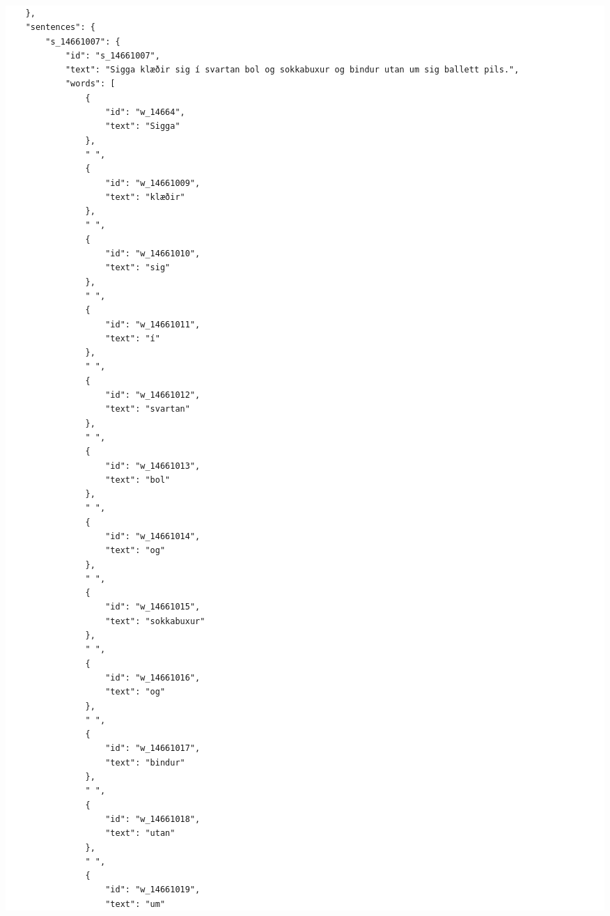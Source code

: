        },
        "sentences": {
            "s_14661007": {
                "id": "s_14661007",
                "text": "Sigga klæðir sig í svartan bol og sokkabuxur og bindur utan um sig ballett pils.",
                "words": [
                    {
                        "id": "w_14664",
                        "text": "Sigga"
                    },
                    " ",
                    {
                        "id": "w_14661009",
                        "text": "klæðir"
                    },
                    " ",
                    {
                        "id": "w_14661010",
                        "text": "sig"
                    },
                    " ",
                    {
                        "id": "w_14661011",
                        "text": "í"
                    },
                    " ",
                    {
                        "id": "w_14661012",
                        "text": "svartan"
                    },
                    " ",
                    {
                        "id": "w_14661013",
                        "text": "bol"
                    },
                    " ",
                    {
                        "id": "w_14661014",
                        "text": "og"
                    },
                    " ",
                    {
                        "id": "w_14661015",
                        "text": "sokkabuxur"
                    },
                    " ",
                    {
                        "id": "w_14661016",
                        "text": "og"
                    },
                    " ",
                    {
                        "id": "w_14661017",
                        "text": "bindur"
                    },
                    " ",
                    {
                        "id": "w_14661018",
                        "text": "utan"
                    },
                    " ",
                    {
                        "id": "w_14661019",
                        "text": "um"